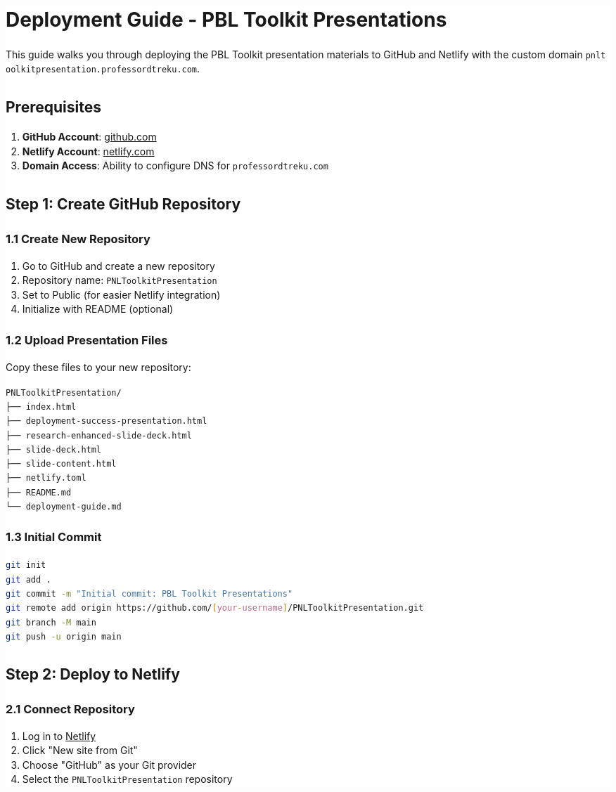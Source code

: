 # Deployment Guide - PBL Toolkit Presentations

This guide walks you through deploying the PBL Toolkit presentation materials to GitHub and Netlify with the custom domain `pnltoolkitpresentation.professordtreku.com`.

## Prerequisites

1. **GitHub Account**: [github.com](https://github.com)
2. **Netlify Account**: [netlify.com](https://netlify.com)
3. **Domain Access**: Ability to configure DNS for `professordtreku.com`

## Step 1: Create GitHub Repository

### 1.1 Create New Repository
1. Go to GitHub and create a new repository
2. Repository name: `PNLToolkitPresentation`
3. Set to Public (for easier Netlify integration)
4. Initialize with README (optional)

### 1.2 Upload Presentation Files
Copy these files to your new repository:
```
PNLToolkitPresentation/
├── index.html
├── deployment-success-presentation.html
├── research-enhanced-slide-deck.html
├── slide-deck.html
├── slide-content.html
├── netlify.toml
├── README.md
└── deployment-guide.md
```

### 1.3 Initial Commit
```bash
git init
git add .
git commit -m "Initial commit: PBL Toolkit Presentations"
git remote add origin https://github.com/[your-username]/PNLToolkitPresentation.git
git branch -M main
git push -u origin main
```

## Step 2: Deploy to Netlify

### 2.1 Connect Repository
1. Log in to [Netlify](https://app.netlify.com)
2. Click "New site from Git"
3. Choose "GitHub" as your Git provider
4. Select the `PNLToolkitPresentation` repository
